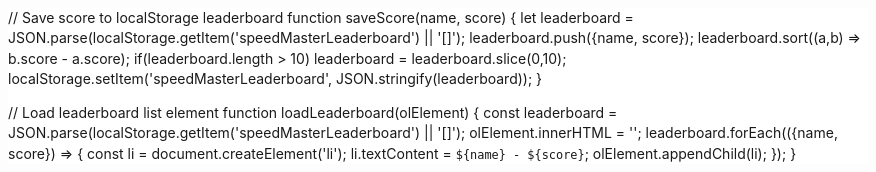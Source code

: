   // Save score to localStorage leaderboard
  function saveScore(name, score) {
    let leaderboard = JSON.parse(localStorage.getItem('speedMasterLeaderboard') || '[]');
    leaderboard.push({name, score});
    leaderboard.sort((a,b) => b.score - a.score);
    if(leaderboard.length > 10) leaderboard = leaderboard.slice(0,10);
    localStorage.setItem('speedMasterLeaderboard', JSON.stringify(leaderboard));
  }

  // Load leaderboard list element
  function loadLeaderboard(olElement) {
    const leaderboard = JSON.parse(localStorage.getItem('speedMasterLeaderboard') || '[]');
    olElement.innerHTML = '';
    leaderboard.forEach(({name, score}) => {
      const li = document.createElement('li');
      li.textContent = `${name} - ${score}`;
      olElement.appendChild(li);
    });
  }
